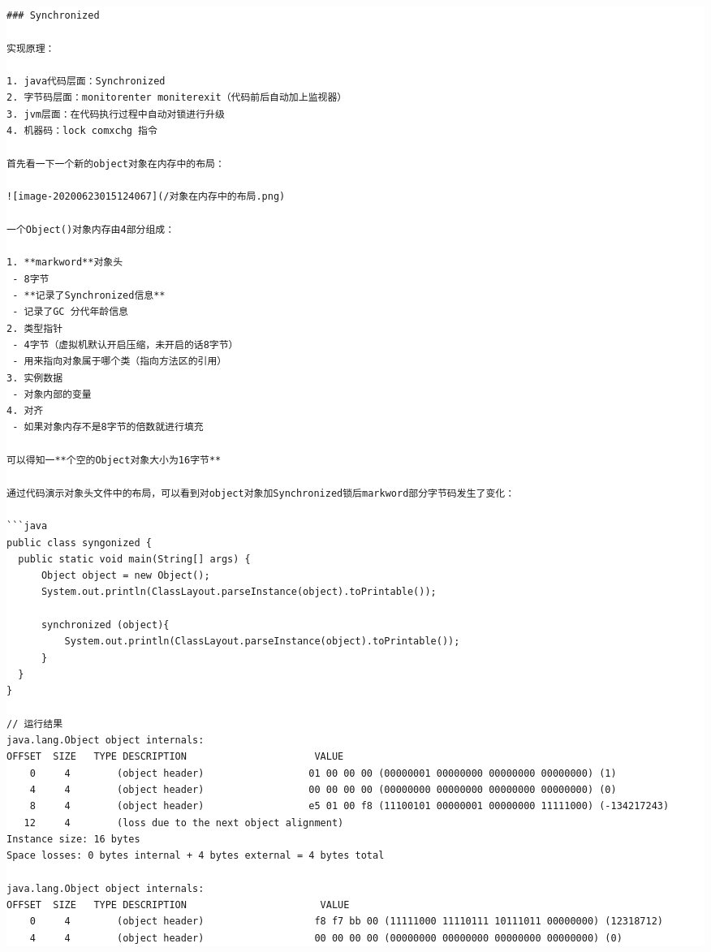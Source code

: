   ```
### Synchronized

实现原理：

1. java代码层面：Synchronized
2. 字节码层面：monitorenter moniterexit（代码前后自动加上监视器）
3. jvm层面：在代码执行过程中自动对锁进行升级
4. 机器码：lock comxchg 指令

首先看一下一个新的object对象在内存中的布局：

![image-20200623015124067](/对象在内存中的布局.png)

一个Object()对象内存由4部分组成：

1. **markword**对象头
   - 8字节
   - **记录了Synchronized信息**
   - 记录了GC 分代年龄信息
2. 类型指针
   - 4字节（虚拟机默认开启压缩，未开启的话8字节）
   - 用来指向对象属于哪个类（指向方法区的引用）
3. 实例数据
   - 对象内部的变量
4. 对齐
   - 如果对象内存不是8字节的倍数就进行填充

可以得知一**个空的Object对象大小为16字节**

通过代码演示对象头文件中的布局，可以看到对object对象加Synchronized锁后markword部分字节码发生了变化：

```java
public class syngonized {
    public static void main(String[] args) {
        Object object = new Object();
        System.out.println(ClassLayout.parseInstance(object).toPrintable());

        synchronized (object){
            System.out.println(ClassLayout.parseInstance(object).toPrintable());
        }
    }
}

// 运行结果
java.lang.Object object internals:
 OFFSET  SIZE   TYPE DESCRIPTION                      VALUE
      0     4        (object header)                  01 00 00 00 (00000001 00000000 00000000 00000000) (1)
      4     4        (object header)                  00 00 00 00 (00000000 00000000 00000000 00000000) (0)
      8     4        (object header)                  e5 01 00 f8 (11100101 00000001 00000000 11111000) (-134217243)
     12     4        (loss due to the next object alignment)
Instance size: 16 bytes
Space losses: 0 bytes internal + 4 bytes external = 4 bytes total

java.lang.Object object internals:
 OFFSET  SIZE   TYPE DESCRIPTION                       VALUE
      0     4        (object header)                   f8 f7 bb 00 (11111000 11110111 10111011 00000000) (12318712)
      4     4        (object header)                   00 00 00 00 (00000000 00000000 00000000 00000000) (0)
  ```